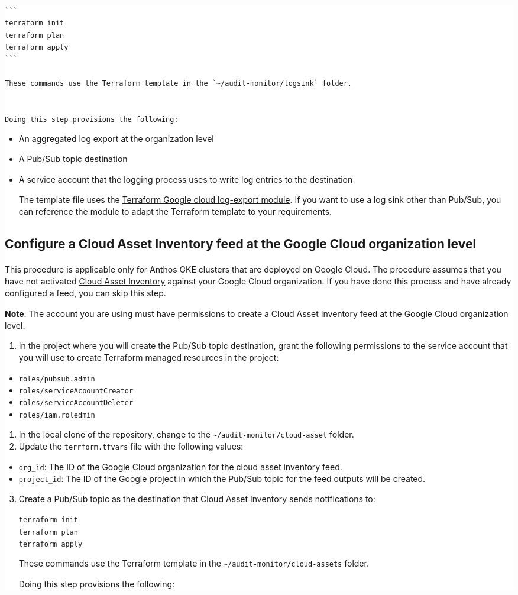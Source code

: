     ``` 
    terraform init
    terraform plan
    terraform apply 
    ```

    These commands use the Terraform template in the `~/audit-monitor/logsink` folder. 


    Doing this step provisions the following: 

*   An aggregated log export at the organization level
*   A Pub/Sub topic destination
*   A service account that the logging process uses to write log entries to the destination

    The template file uses the [Terraform Google cloud log-export module](https://registry.terraform.io/modules/terraform-google-modules/log-export/). If you want to use a log sink other than Pub/Sub, you can reference the module to adapt the Terraform template to your requirements.



## Configure a Cloud Asset Inventory feed at the Google Cloud organization level

This procedure is applicable only for Anthos GKE clusters that are deployed on Google Cloud.  The procedure assumes that you have not activated [Cloud Asset Inventory](https://cloud.google.com/asset-inventory) against your Google Cloud organization. If you have done this process and have already configured a feed, you can skip this step. 

**Note**: The account you are using must have permissions to create a Cloud Asset Inventory  feed at the Google Cloud organization level. 



1. In the project where you will create the Pub/Sub topic destination, grant the following permissions to the service account that you will use to create Terraform managed resources in the project:
*   `roles/pubsub.admin`
*   `roles/serviceAcoountCreator`
*   `roles/serviceAccountDeleter`
*   `roles/iam.roledmin`
1. In the local clone of the repository, change to the `~/audit-monitor/cloud-asset` folder.
2. Update the `terrform.tfvars` file with the following values:
*   `org_id`: The ID of the Google Cloud organization for the cloud asset inventory feed.
*   `project_id`: The ID of the Google project in which the Pub/Sub topic for the feed outputs will be created.
3. Create a Pub/Sub topic as the destination that Cloud Asset Inventory sends notifications to:

    ```
    terraform init
    terraform plan
    terraform apply
    ```



    These commands  use the Terraform template in the `~/audit-monitor/cloud-assets` folder.


    Doing this step provisions the following: 
